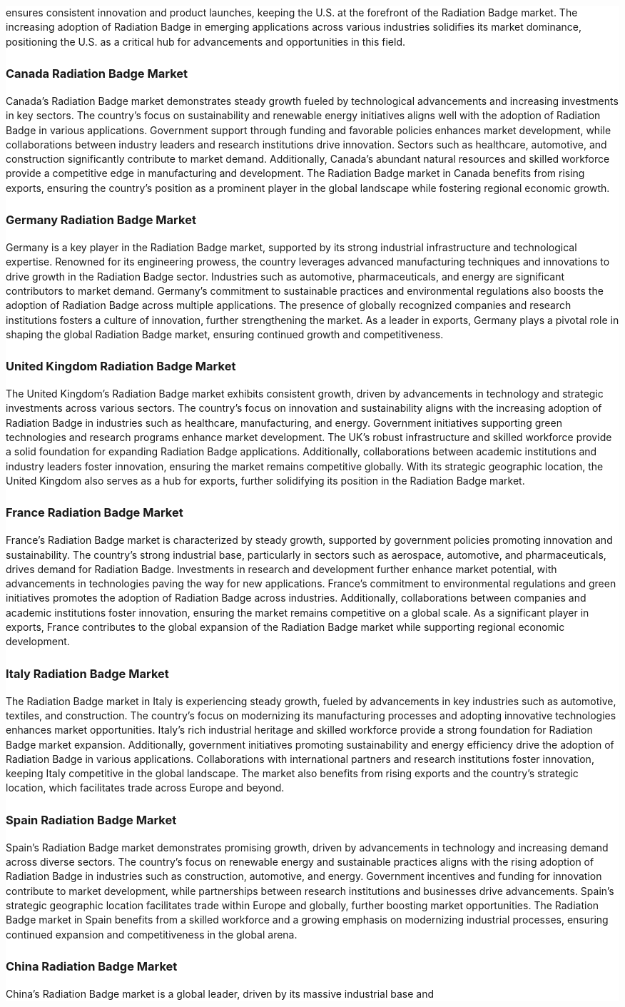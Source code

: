 ensures consistent innovation and product launches, keeping the U.S. at the forefront of the Radiation Badge market. The increasing adoption of Radiation Badge in emerging applications across various industries solidifies its market dominance, positioning the U.S. as a critical hub for advancements and opportunities in this field.</p><h3>Canada Radiation Badge Market</h3><p>Canada&rsquo;s Radiation Badge market demonstrates steady growth fueled by technological advancements and increasing investments in key sectors. The country&rsquo;s focus on sustainability and renewable energy initiatives aligns well with the adoption of Radiation Badge in various applications. Government support through funding and favorable policies enhances market development, while collaborations between industry leaders and research institutions drive innovation. Sectors such as healthcare, automotive, and construction significantly contribute to market demand. Additionally, Canada&rsquo;s abundant natural resources and skilled workforce provide a competitive edge in manufacturing and development. The Radiation Badge market in Canada benefits from rising exports, ensuring the country&rsquo;s position as a prominent player in the global landscape while fostering regional economic growth.</p><h3>Germany Radiation Badge Market</h3><p>Germany is a key player in the Radiation Badge market, supported by its strong industrial infrastructure and technological expertise. Renowned for its engineering prowess, the country leverages advanced manufacturing techniques and innovations to drive growth in the Radiation Badge sector. Industries such as automotive, pharmaceuticals, and energy are significant contributors to market demand. Germany&rsquo;s commitment to sustainable practices and environmental regulations also boosts the adoption of Radiation Badge across multiple applications. The presence of globally recognized companies and research institutions fosters a culture of innovation, further strengthening the market. As a leader in exports, Germany plays a pivotal role in shaping the global Radiation Badge market, ensuring continued growth and competitiveness.</p><h3>United Kingdom Radiation Badge Market</h3><p>The United Kingdom&rsquo;s Radiation Badge market exhibits consistent growth, driven by advancements in technology and strategic investments across various sectors. The country&rsquo;s focus on innovation and sustainability aligns with the increasing adoption of Radiation Badge in industries such as healthcare, manufacturing, and energy. Government initiatives supporting green technologies and research programs enhance market development. The UK&rsquo;s robust infrastructure and skilled workforce provide a solid foundation for expanding Radiation Badge applications. Additionally, collaborations between academic institutions and industry leaders foster innovation, ensuring the market remains competitive globally. With its strategic geographic location, the United Kingdom also serves as a hub for exports, further solidifying its position in the Radiation Badge market.</p><h3>France Radiation Badge Market</h3><p>France&rsquo;s Radiation Badge market is characterized by steady growth, supported by government policies promoting innovation and sustainability. The country&rsquo;s strong industrial base, particularly in sectors such as aerospace, automotive, and pharmaceuticals, drives demand for Radiation Badge. Investments in research and development further enhance market potential, with advancements in technologies paving the way for new applications. France&rsquo;s commitment to environmental regulations and green initiatives promotes the adoption of Radiation Badge across industries. Additionally, collaborations between companies and academic institutions foster innovation, ensuring the market remains competitive on a global scale. As a significant player in exports, France contributes to the global expansion of the Radiation Badge market while supporting regional economic development.</p><h3>Italy Radiation Badge Market</h3><p>The Radiation Badge market in Italy is experiencing steady growth, fueled by advancements in key industries such as automotive, textiles, and construction. The country&rsquo;s focus on modernizing its manufacturing processes and adopting innovative technologies enhances market opportunities. Italy&rsquo;s rich industrial heritage and skilled workforce provide a strong foundation for Radiation Badge market expansion. Additionally, government initiatives promoting sustainability and energy efficiency drive the adoption of Radiation Badge in various applications. Collaborations with international partners and research institutions foster innovation, keeping Italy competitive in the global landscape. The market also benefits from rising exports and the country&rsquo;s strategic location, which facilitates trade across Europe and beyond.</p><h3>Spain Radiation Badge Market</h3><p>Spain&rsquo;s Radiation Badge market demonstrates promising growth, driven by advancements in technology and increasing demand across diverse sectors. The country&rsquo;s focus on renewable energy and sustainable practices aligns with the rising adoption of Radiation Badge in industries such as construction, automotive, and energy. Government incentives and funding for innovation contribute to market development, while partnerships between research institutions and businesses drive advancements. Spain&rsquo;s strategic geographic location facilitates trade within Europe and globally, further boosting market opportunities. The Radiation Badge market in Spain benefits from a skilled workforce and a growing emphasis on modernizing industrial processes, ensuring continued expansion and competitiveness in the global arena.</p><h3>China Radiation Badge Market</h3><p>China&rsquo;s Radiation Badge market is a global leader, driven by its massive industrial base and